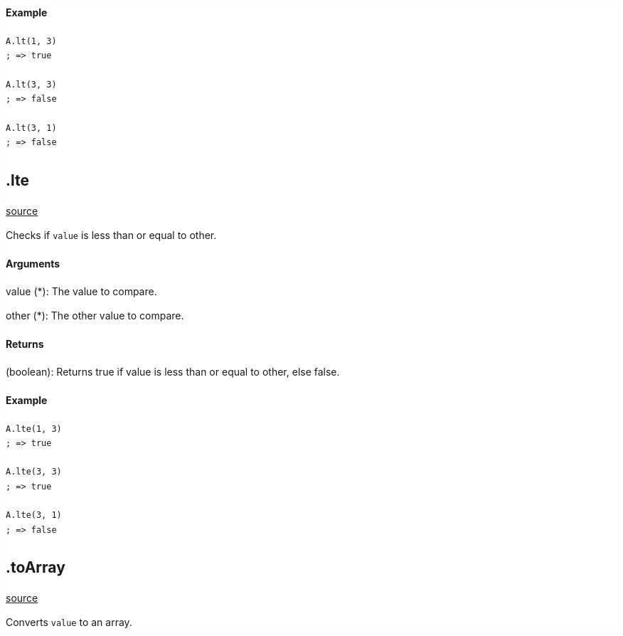 #### Example

```autohotkey
A.lt(1, 3)
; => true

A.lt(3, 3)
; => false

A.lt(3, 1)
; => false

```



## .lte

<a href='https://github.com/biga-ahk/biga.ahk/blob/master/src/lang/lte.ahk' class='text-muted'>source</a>

Checks if `value` is less than or equal to other.


#### Arguments
value (*): The value to compare.

other (*): The other value to compare.


#### Returns
(boolean): Returns true if value is less than or equal to other, else false.


#### Example

```autohotkey
A.lte(1, 3)
; => true

A.lte(3, 3)
; => true

A.lte(3, 1)
; => false

```



## .toArray

<a href='https://github.com/biga-ahk/biga.ahk/blob/master/src/lang/toArray.ahk' class='text-muted'>source</a>

Converts `value` to an array.
